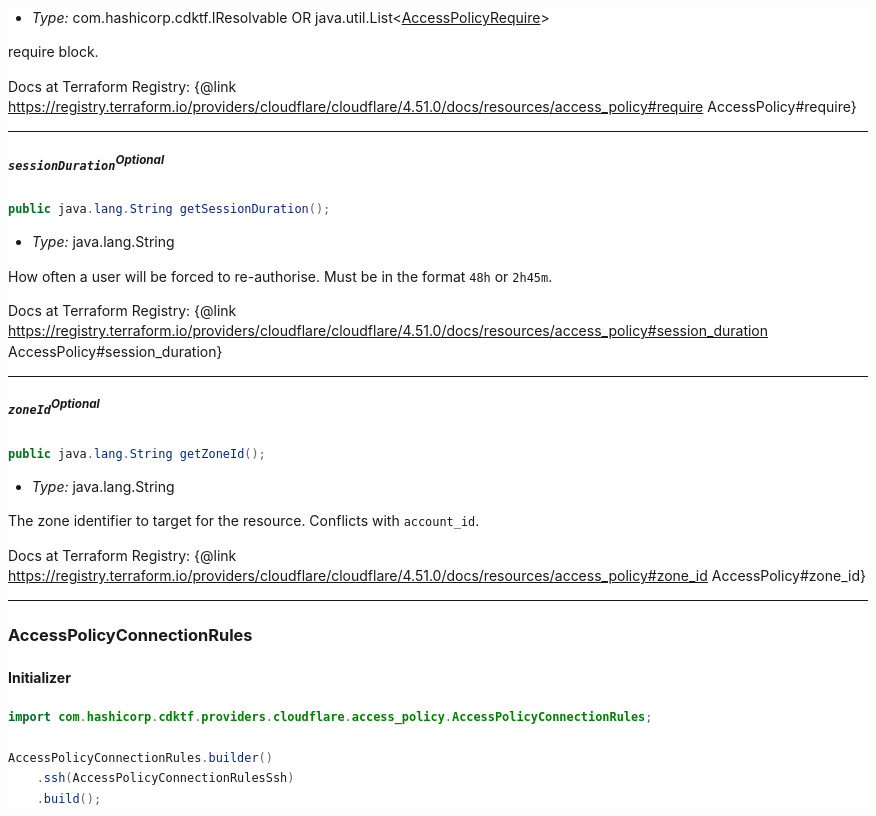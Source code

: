 - *Type:* com.hashicorp.cdktf.IResolvable OR java.util.List<<a href="#@cdktf/provider-cloudflare.accessPolicy.AccessPolicyRequire">AccessPolicyRequire</a>>

require block.

Docs at Terraform Registry: {@link https://registry.terraform.io/providers/cloudflare/cloudflare/4.51.0/docs/resources/access_policy#require AccessPolicy#require}

---

##### `sessionDuration`<sup>Optional</sup> <a name="sessionDuration" id="@cdktf/provider-cloudflare.accessPolicy.AccessPolicyConfig.property.sessionDuration"></a>

```java
public java.lang.String getSessionDuration();
```

- *Type:* java.lang.String

How often a user will be forced to re-authorise. Must be in the format `48h` or `2h45m`.

Docs at Terraform Registry: {@link https://registry.terraform.io/providers/cloudflare/cloudflare/4.51.0/docs/resources/access_policy#session_duration AccessPolicy#session_duration}

---

##### `zoneId`<sup>Optional</sup> <a name="zoneId" id="@cdktf/provider-cloudflare.accessPolicy.AccessPolicyConfig.property.zoneId"></a>

```java
public java.lang.String getZoneId();
```

- *Type:* java.lang.String

The zone identifier to target for the resource. Conflicts with `account_id`.

Docs at Terraform Registry: {@link https://registry.terraform.io/providers/cloudflare/cloudflare/4.51.0/docs/resources/access_policy#zone_id AccessPolicy#zone_id}

---

### AccessPolicyConnectionRules <a name="AccessPolicyConnectionRules" id="@cdktf/provider-cloudflare.accessPolicy.AccessPolicyConnectionRules"></a>

#### Initializer <a name="Initializer" id="@cdktf/provider-cloudflare.accessPolicy.AccessPolicyConnectionRules.Initializer"></a>

```java
import com.hashicorp.cdktf.providers.cloudflare.access_policy.AccessPolicyConnectionRules;

AccessPolicyConnectionRules.builder()
    .ssh(AccessPolicyConnectionRulesSsh)
    .build();
```
